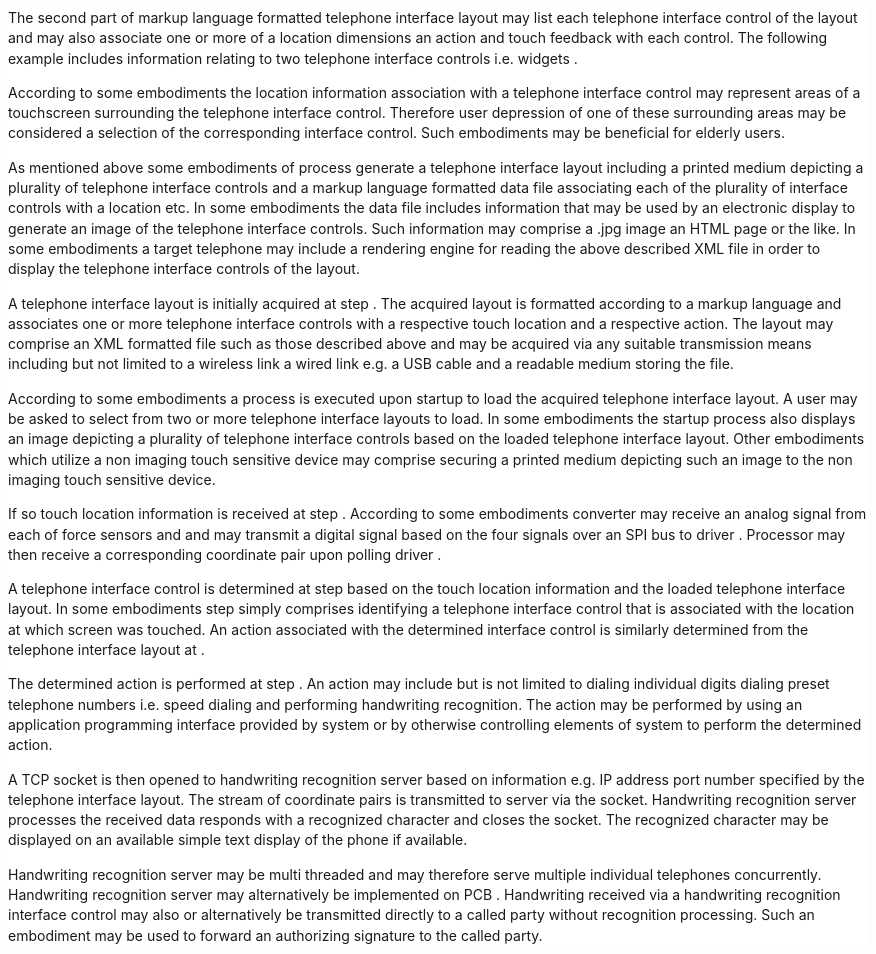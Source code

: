 The second part of markup language formatted telephone interface layout may list each telephone interface control of the layout and may also associate one or more of a location dimensions an action and touch feedback with each control. The following example includes information relating to two telephone interface controls i.e. widgets .

According to some embodiments the location information association with a telephone interface control may represent areas of a touchscreen surrounding the telephone interface control. Therefore user depression of one of these surrounding areas may be considered a selection of the corresponding interface control. Such embodiments may be beneficial for elderly users.

As mentioned above some embodiments of process generate a telephone interface layout including a printed medium depicting a plurality of telephone interface controls and a markup language formatted data file associating each of the plurality of interface controls with a location etc. In some embodiments the data file includes information that may be used by an electronic display to generate an image of the telephone interface controls. Such information may comprise a .jpg image an HTML page or the like. In some embodiments a target telephone may include a rendering engine for reading the above described XML file in order to display the telephone interface controls of the layout.

A telephone interface layout is initially acquired at step . The acquired layout is formatted according to a markup language and associates one or more telephone interface controls with a respective touch location and a respective action. The layout may comprise an XML formatted file such as those described above and may be acquired via any suitable transmission means including but not limited to a wireless link a wired link e.g. a USB cable and a readable medium storing the file.

According to some embodiments a process is executed upon startup to load the acquired telephone interface layout. A user may be asked to select from two or more telephone interface layouts to load. In some embodiments the startup process also displays an image depicting a plurality of telephone interface controls based on the loaded telephone interface layout. Other embodiments which utilize a non imaging touch sensitive device may comprise securing a printed medium depicting such an image to the non imaging touch sensitive device.

If so touch location information is received at step . According to some embodiments converter may receive an analog signal from each of force sensors and and may transmit a digital signal based on the four signals over an SPI bus to driver . Processor may then receive a corresponding coordinate pair upon polling driver .

A telephone interface control is determined at step based on the touch location information and the loaded telephone interface layout. In some embodiments step simply comprises identifying a telephone interface control that is associated with the location at which screen was touched. An action associated with the determined interface control is similarly determined from the telephone interface layout at .

The determined action is performed at step . An action may include but is not limited to dialing individual digits dialing preset telephone numbers i.e. speed dialing and performing handwriting recognition. The action may be performed by using an application programming interface provided by system or by otherwise controlling elements of system to perform the determined action.

A TCP socket is then opened to handwriting recognition server based on information e.g. IP address port number specified by the telephone interface layout. The stream of coordinate pairs is transmitted to server via the socket. Handwriting recognition server processes the received data responds with a recognized character and closes the socket. The recognized character may be displayed on an available simple text display of the phone if available.

Handwriting recognition server may be multi threaded and may therefore serve multiple individual telephones concurrently. Handwriting recognition server may alternatively be implemented on PCB . Handwriting received via a handwriting recognition interface control may also or alternatively be transmitted directly to a called party without recognition processing. Such an embodiment may be used to forward an authorizing signature to the called party.
